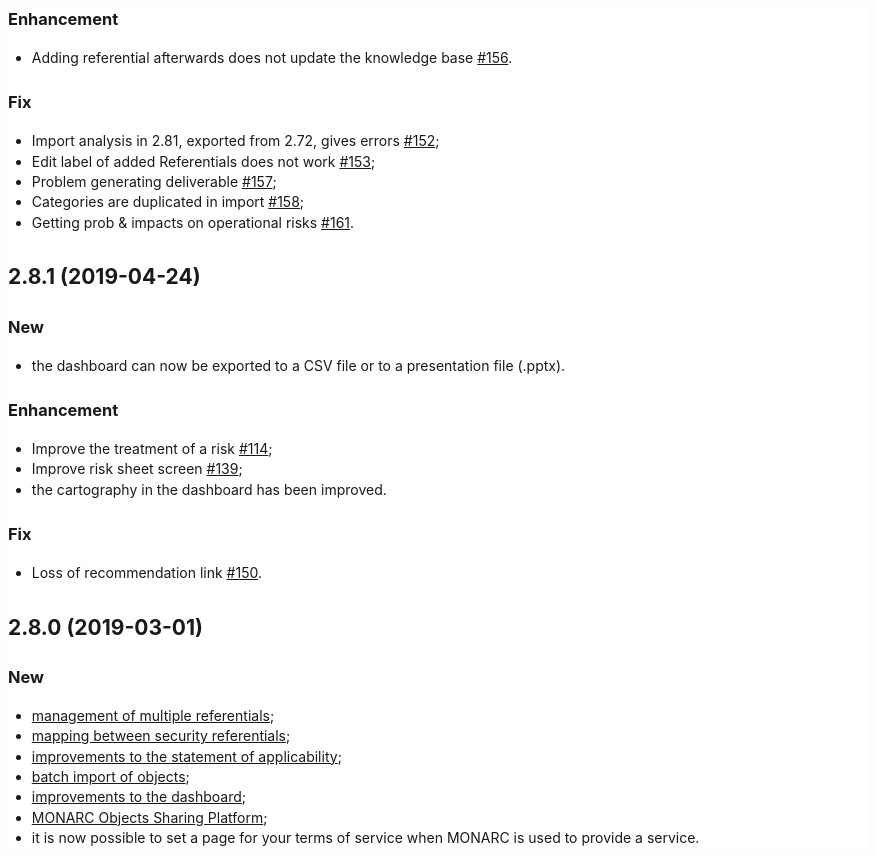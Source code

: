 ### Enhancement

- Adding referential afterwards does not update the knowledge base
  [#156](https://github.com/monarc-project/MonarcAppFO/issues/156).

### Fix

- Import analysis in 2.81, exported from 2.72, gives errors [#152](https://github.com/monarc-project/MonarcAppFO/issues/152);
- Edit label of added Referentials does not work [#153](https://github.com/monarc-project/MonarcAppFO/issues/153);
- Problem generating deliverable [#157](https://github.com/monarc-project/MonarcAppFO/issues/157);
- Categories are duplicated in import [#158](https://github.com/monarc-project/MonarcAppFO/issues/158);
- Getting prob & impacts on operational risks [#161](https://github.com/monarc-project/MonarcAppFO/issues/161).


## 2.8.1 (2019-04-24)

### New

- the dashboard can now be exported to a CSV file or to a presentation file (.pptx).

### Enhancement

- Improve the treatment of a risk [#114](https://github.com/monarc-project/MonarcAppFO/issues/114);
- Improve risk sheet screen [#139](https://github.com/monarc-project/MonarcAppFO/issues/139);
- the cartography in the dashboard has been improved.

### Fix

- Loss of recommendation link [#150](https://github.com/monarc-project/MonarcAppFO/issues/150).


## 2.8.0 (2019-03-01)

### New

- [management of multiple referentials](https://www.monarc.lu/news/2019/03/01/monarc-280-released#management-of-multiple-security-referentials);
- [mapping between security referentials](https://www.monarc.lu/news/2019/03/01/monarc-280-released#mapping-between-security-referentials);
- [improvements to the statement of applicability](https://www.monarc.lu/news/2019/03/01/monarc-280-released#improvements-to-the-statement-of-applicability);
- [batch import of objects](https://www.monarc.lu/news/2019/03/01/monarc-280-released#batch-import-of-objects);
- [improvements to the dashboard](https://www.monarc.lu/news/2019/03/01/monarc-280-released#improvements-to-the-dashboard);
- [MONARC Objects Sharing Platform](https://www.monarc.lu/news/2019/03/01/monarc-280-released#monarc-objects-sharing-platform);
- it is now possible to set a page for your terms of service when MONARC is used to provide a service.

